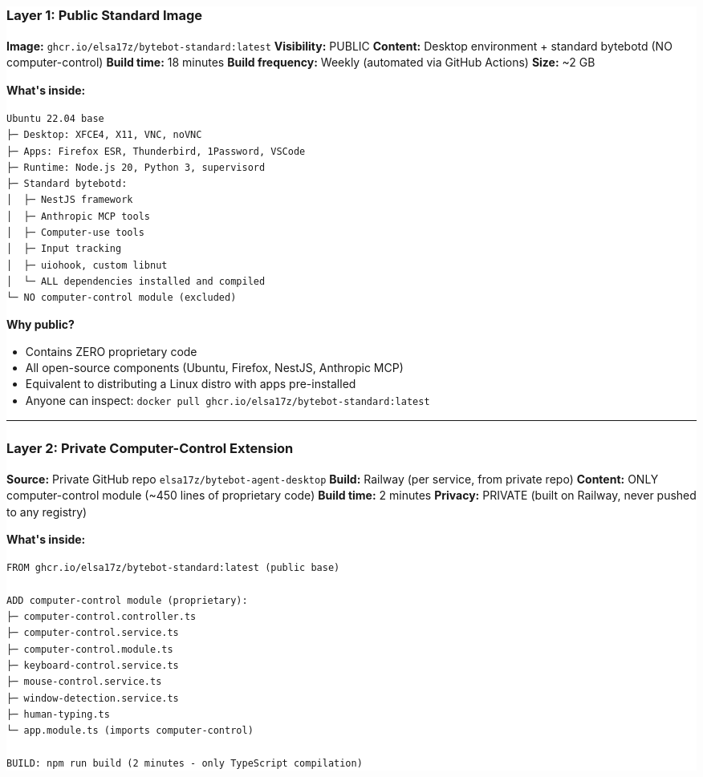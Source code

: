 ### Layer 1: Public Standard Image

**Image:** `ghcr.io/elsa17z/bytebot-standard:latest`
**Visibility:** PUBLIC
**Content:** Desktop environment + standard bytebotd (NO computer-control)
**Build time:** 18 minutes
**Build frequency:** Weekly (automated via GitHub Actions)
**Size:** ~2 GB

**What's inside:**
```
Ubuntu 22.04 base
├─ Desktop: XFCE4, X11, VNC, noVNC
├─ Apps: Firefox ESR, Thunderbird, 1Password, VSCode
├─ Runtime: Node.js 20, Python 3, supervisord
├─ Standard bytebotd:
│  ├─ NestJS framework
│  ├─ Anthropic MCP tools
│  ├─ Computer-use tools
│  ├─ Input tracking
│  ├─ uiohook, custom libnut
│  └─ ALL dependencies installed and compiled
└─ NO computer-control module (excluded)
```

**Why public?**
- Contains ZERO proprietary code
- All open-source components (Ubuntu, Firefox, NestJS, Anthropic MCP)
- Equivalent to distributing a Linux distro with apps pre-installed
- Anyone can inspect: `docker pull ghcr.io/elsa17z/bytebot-standard:latest`

---

### Layer 2: Private Computer-Control Extension

**Source:** Private GitHub repo `elsa17z/bytebot-agent-desktop`
**Build:** Railway (per service, from private repo)
**Content:** ONLY computer-control module (~450 lines of proprietary code)
**Build time:** 2 minutes
**Privacy:** PRIVATE (built on Railway, never pushed to any registry)

**What's inside:**
```
FROM ghcr.io/elsa17z/bytebot-standard:latest (public base)

ADD computer-control module (proprietary):
├─ computer-control.controller.ts
├─ computer-control.service.ts
├─ computer-control.module.ts
├─ keyboard-control.service.ts
├─ mouse-control.service.ts
├─ window-detection.service.ts
├─ human-typing.ts
└─ app.module.ts (imports computer-control)

BUILD: npm run build (2 minutes - only TypeScript compilation)
```
